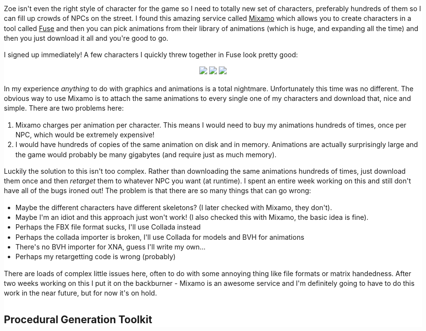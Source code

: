  Zoe isn't even the right style of character for the game so I need to totally new set of characters, preferably hundreds of them so I can fill up crowds of NPCs on the street. I found this amazing service called [Mixamo](https://www.mixamo.com/) which allows you to create characters in a tool called [Fuse](https://www.mixamo.com/fuse) and then you can pick animations from their library of animations (which is huge, and expanding all the time) and then you just download it all and you're good to go.
 
 I signed up immediately! A few characters I quickly threw together in Fuse look pretty good:
  
 <style>
 #image-container img {
 	max-height: 235px;
 	width: auto;
 }
 </style>
 
 <div id="image-container" align="center">
<img src="/assets/gangnam.gif" width="25%">
<img src="/assets/maraschino.gif" width="25%">
<img src="/assets/twerk.gif" width="25%">
</div>

In my experience *anything* to do with graphics and animations is a total nightmare. Unfortunately this time was no different. The obvious way to use Mixamo is to attach the same animations to every single one of my characters and download that, nice and simple. There are two problems here:

 1. Mixamo charges per animation per character. This means I would need to buy my animations hundreds of times, once per NPC, which would be extremely expensive!
 2. I would have hundreds of copies of the same animation on disk and in memory. Animations are actually surprisingly large and the game would probably be many gigabytes (and require just as much memory).
 
Luckily the solution to this isn't too complex. Rather than downloading the same animations hundreds of times, just download them once and then *retarget* them to whatever NPC you want (at runtime). I spent an entire week working on this and still don't have all of the bugs ironed out! The problem is that there are so many things that can go wrong:

 - Maybe the different characters have different skeletons? (I later checked with Mixamo, they don't).
 - Maybe I'm an idiot and this approach just won't work! (I also checked this with Mixamo, the basic idea is fine).
 - Perhaps the FBX file format sucks, I'll use Collada instead
 - Perhaps the collada importer is broken, I'll use Collada for models and BVH for animations
 - There's no BVH importer for XNA, guess I'll write my own...
 - Perhaps my retargetting code is wrong (probably)
 
There are loads of complex little issues here, often to do with some annoying thing like file formats or matrix handedness. After two weeks working on this I put it on the backburner - Mixamo is an awesome service and I'm definitely going to have to do this work in the near future, but for now it's on hold.

## Procedural Generation Toolkit
